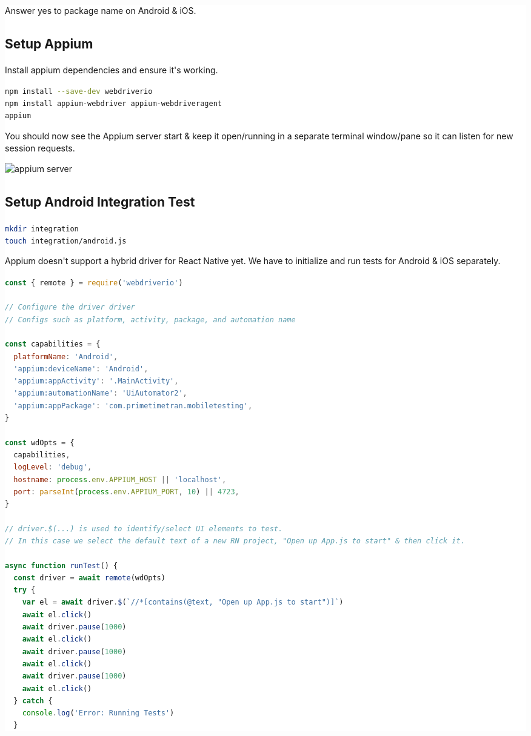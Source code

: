 Answer yes to package name on Android & iOS.

## Setup Appium

Install appium dependencies and ensure it's working.

```sh
npm install --save-dev webdriverio
npm install appium-webdriver appium-webdriveragent
appium
```

You should now see the Appium server start & keep it open/running in a separate terminal window/pane so it can listen for new session requests.

![appium server](https://i.imgur.com/VOAK3Hr.png)

## Setup Android Integration Test

```sh
mkdir integration
touch integration/android.js
```

Appium doesn't support a hybrid driver for React Native yet. We have to initialize and run tests for Android & iOS separately.

```js
const { remote } = require('webdriverio')

// Configure the driver driver
// Configs such as platform, activity, package, and automation name

const capabilities = {
  platformName: 'Android',
  'appium:deviceName': 'Android',
  'appium:appActivity': '.MainActivity',
  'appium:automationName': 'UiAutomator2',
  'appium:appPackage': 'com.primetimetran.mobiletesting',
}

const wdOpts = {
  capabilities,
  logLevel: 'debug',
  hostname: process.env.APPIUM_HOST || 'localhost',
  port: parseInt(process.env.APPIUM_PORT, 10) || 4723,
}

// driver.$(...) is used to identify/select UI elements to test.
// In this case we select the default text of a new RN project, "Open up App.js to start" & then click it.

async function runTest() {
  const driver = await remote(wdOpts)
  try {
    var el = await driver.$(`//*[contains(@text, "Open up App.js to start")]`)
    await el.click()
    await driver.pause(1000)
    await el.click()
    await driver.pause(1000)
    await el.click()
    await driver.pause(1000)
    await el.click()
  } catch {
    console.log('Error: Running Tests')
  }
```